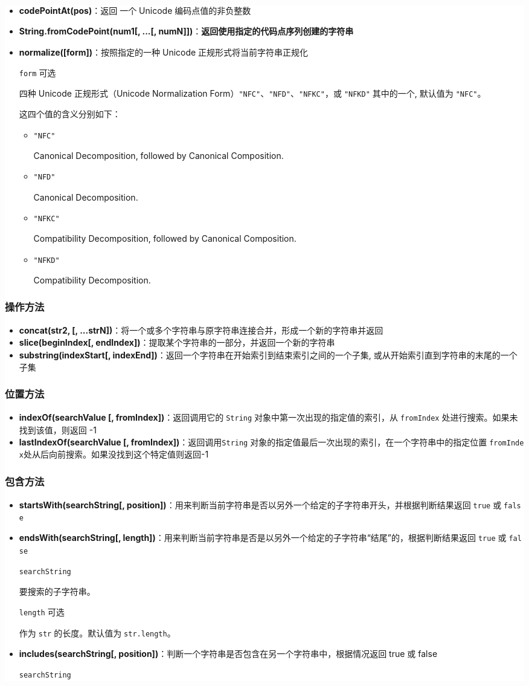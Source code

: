 + **codePointAt(pos)**：返回 一个 Unicode 编码点值的非负整数

+ **String.fromCodePoint(num1[, ...[, numN]])**：**返回使用指定的代码点序列创建的字符串**

+ **normalize([form])**：按照指定的一种 Unicode 正规形式将当前字符串正规化

  `form` 可选

  四种 Unicode 正规形式（Unicode Normalization Form）`"NFC"`、`"NFD"`、`"NFKC"`，或 `"NFKD"` 其中的一个, 默认值为 `"NFC"`。

  这四个值的含义分别如下：

  - `"NFC"`

    Canonical Decomposition, followed by Canonical Composition.

  - `"NFD"`

    Canonical Decomposition.

  - `"NFKC"`

    Compatibility Decomposition, followed by Canonical Composition.

  - `"NFKD"`

    Compatibility Decomposition.

### 操作方法

+ **concat(str2, [, ...strN])**：将一个或多个字符串与原字符串连接合并，形成一个新的字符串并返回
+ **slice(beginIndex[, endIndex])**：提取某个字符串的一部分，并返回一个新的字符串
+ **substring(indexStart[, indexEnd])**：返回一个字符串在开始索引到结束索引之间的一个子集, 或从开始索引直到字符串的末尾的一个子集



### 位置方法

+ **indexOf(searchValue [, fromIndex])**：返回调用它的 `String` 对象中第一次出现的指定值的索引，从 `fromIndex` 处进行搜索。如果未找到该值，则返回 -1
+ **lastIndexOf(searchValue [, fromIndex])**：返回调用`String` 对象的指定值最后一次出现的索引，在一个字符串中的指定位置 `fromIndex`处从后向前搜索。如果没找到这个特定值则返回-1



### 包含方法

+ **startsWith(searchString[, position])**：用来判断当前字符串是否以另外一个给定的子字符串开头，并根据判断结果返回 `true` 或 `false`

+ **endsWith(searchString[, length])**：用来判断当前字符串是否是以另外一个给定的子字符串“结尾”的，根据判断结果返回 `true` 或 `false`

  `searchString`

  要搜索的子字符串。

  `length` 可选

  作为 `str` 的长度。默认值为 `str.length`。

+ **includes(searchString[, position])**：判断一个字符串是否包含在另一个字符串中，根据情况返回 true 或 false

  `searchString`
